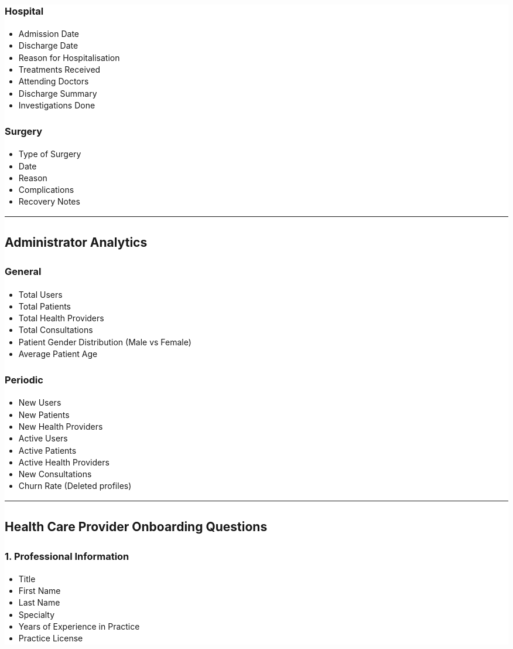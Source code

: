 ### Hospital
- Admission Date
- Discharge Date
- Reason for Hospitalisation
- Treatments Received
- Attending Doctors
- Discharge Summary
- Investigations Done

### Surgery
- Type of Surgery
- Date
- Reason
- Complications
- Recovery Notes

---

## Administrator Analytics

### General
- Total Users
- Total Patients
- Total Health Providers
- Total Consultations
- Patient Gender Distribution (Male vs Female)
- Average Patient Age

### Periodic
- New Users
- New Patients
- New Health Providers
- Active Users
- Active Patients
- Active Health Providers
- New Consultations
- Churn Rate (Deleted profiles)

---

## Health Care Provider Onboarding Questions

### 1. Professional Information
- Title
- First Name
- Last Name
- Specialty
- Years of Experience in Practice
- Practice License

